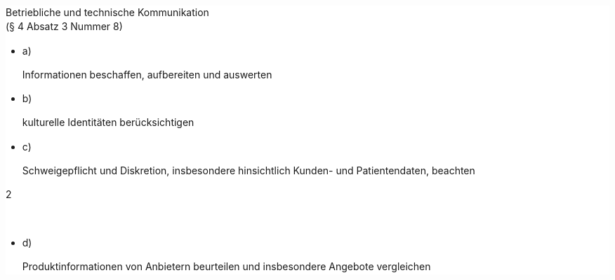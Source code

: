 <td style="border-right: 0.5pt solid ; border-bottom: 0.5pt solid ; " rowspan="2" align="left" valign="top" charoff="50">

Betriebliche und technische Kommunikation  
(§ 4 Absatz 3 Nummer 8)

</td>

<td style="border-right: 0.5pt solid ; border-bottom: 0.5pt solid ; " align="left" valign="top" charoff="50">

  - a)
    
    <div style="">
    
    Informationen beschaffen, aufbereiten und auswerten
    
    </div>

  - b)
    
    <div style="">
    
    kulturelle Identitäten berücksichtigen
    
    </div>

  - c)
    
    <div style="">
    
    Schweigepflicht und Diskretion, insbesondere hinsichtlich Kunden-
    und Patientendaten, beachten
    
    </div>

</td>

<td style="border-right: 0.5pt solid ; border-bottom: 0.5pt solid ; " align="center" valign="middle" charoff="50">

2

</td>

<td style="border-bottom: 0.5pt solid ; " align="center" valign="top" charoff="50">

 

</td>

</tr>

<tr>

<td style="border-right: 0.5pt solid ; border-bottom: 0.5pt solid ; " align="left" valign="top" charoff="50">

  - d)
    
    <div style="">
    
    Produktinformationen von Anbietern beurteilen und insbesondere
    Angebote vergleichen
    